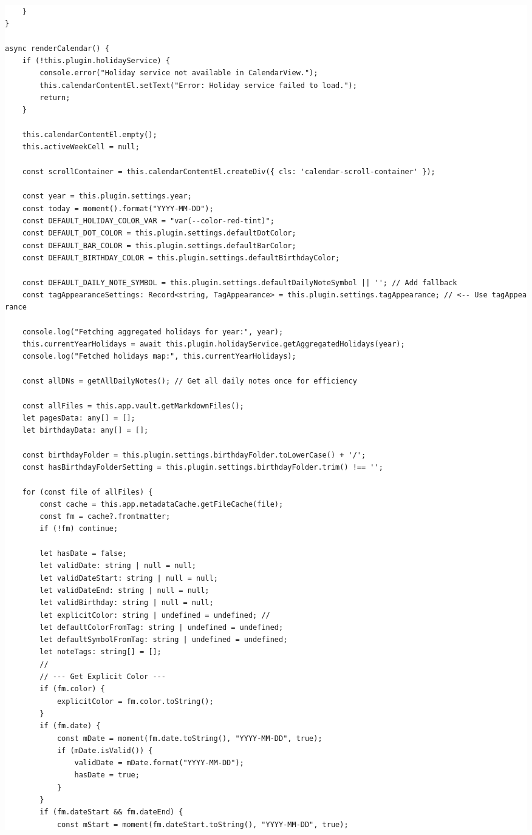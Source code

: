 		}
	}

	async renderCalendar() {
		if (!this.plugin.holidayService) {
			console.error("Holiday service not available in CalendarView.");
			this.calendarContentEl.setText("Error: Holiday service failed to load.");
			return;
		}

		this.calendarContentEl.empty();
		this.activeWeekCell = null;

		const scrollContainer = this.calendarContentEl.createDiv({ cls: 'calendar-scroll-container' });

		const year = this.plugin.settings.year;
		const today = moment().format("YYYY-MM-DD");
		const DEFAULT_HOLIDAY_COLOR_VAR = "var(--color-red-tint)";
		const DEFAULT_DOT_COLOR = this.plugin.settings.defaultDotColor;
		const DEFAULT_BAR_COLOR = this.plugin.settings.defaultBarColor;
		const DEFAULT_BIRTHDAY_COLOR = this.plugin.settings.defaultBirthdayColor;

        const DEFAULT_DAILY_NOTE_SYMBOL = this.plugin.settings.defaultDailyNoteSymbol || ''; // Add fallback
        const tagAppearanceSettings: Record<string, TagAppearance> = this.plugin.settings.tagAppearance; // <-- Use tagAppearance

		console.log("Fetching aggregated holidays for year:", year);
		this.currentYearHolidays = await this.plugin.holidayService.getAggregatedHolidays(year);
		console.log("Fetched holidays map:", this.currentYearHolidays);

		const allDNs = getAllDailyNotes(); // Get all daily notes once for efficiency

		const allFiles = this.app.vault.getMarkdownFiles();
		let pagesData: any[] = [];
		let birthdayData: any[] = [];

		const birthdayFolder = this.plugin.settings.birthdayFolder.toLowerCase() + '/';
		const hasBirthdayFolderSetting = this.plugin.settings.birthdayFolder.trim() !== '';

		for (const file of allFiles) {
			const cache = this.app.metadataCache.getFileCache(file);
			const fm = cache?.frontmatter;
			if (!fm) continue;

			let hasDate = false;
			let validDate: string | null = null;
			let validDateStart: string | null = null;
			let validDateEnd: string | null = null;
			let validBirthday: string | null = null;
			let explicitColor: string | undefined = undefined; // 
            let defaultColorFromTag: string | undefined = undefined;
            let defaultSymbolFromTag: string | undefined = undefined;
            let noteTags: string[] = [];
			//
			// --- Get Explicit Color ---
			if (fm.color) {
				explicitColor = fm.color.toString();
			}
			if (fm.date) {
				const mDate = moment(fm.date.toString(), "YYYY-MM-DD", true);
				if (mDate.isValid()) {
					validDate = mDate.format("YYYY-MM-DD");
					hasDate = true;
				}
			}
			if (fm.dateStart && fm.dateEnd) {
				const mStart = moment(fm.dateStart.toString(), "YYYY-MM-DD", true);